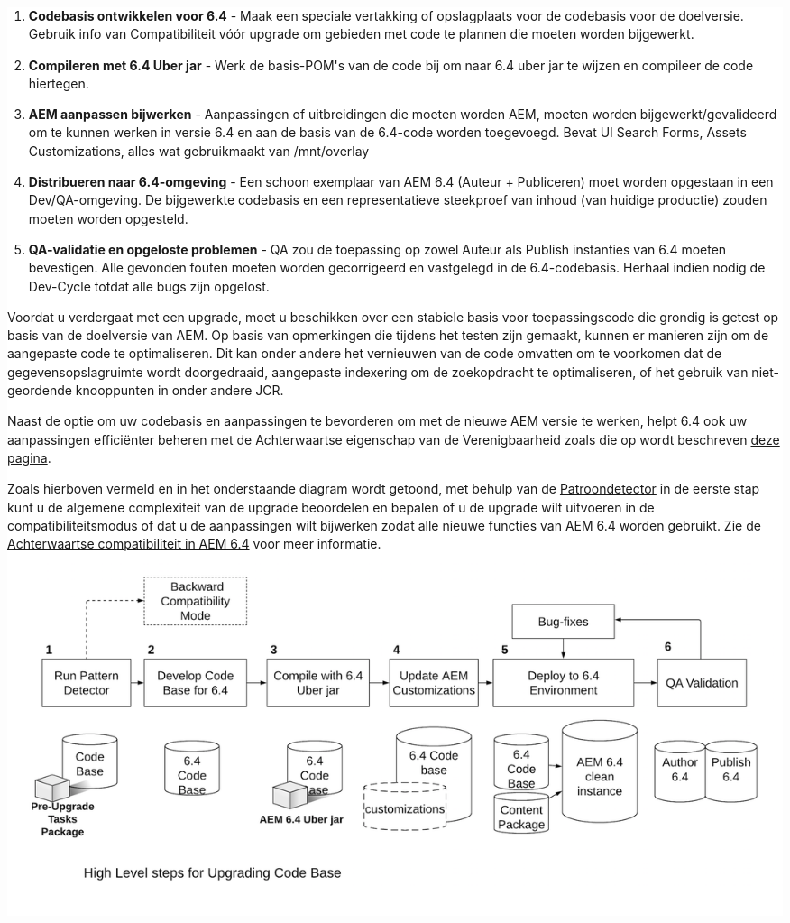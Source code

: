 1. **Codebasis ontwikkelen voor 6.4** - Maak een speciale vertakking of opslagplaats voor de codebasis voor de doelversie. Gebruik info van Compatibiliteit vóór upgrade om gebieden met code te plannen die moeten worden bijgewerkt.
1. **Compileren met 6.4 Uber jar** - Werk de basis-POM&#39;s van de code bij om naar 6.4 uber jar te wijzen en compileer de code hiertegen.
1. **AEM aanpassen bijwerken** - Aanpassingen of uitbreidingen die moeten worden AEM, moeten worden bijgewerkt/gevalideerd om te kunnen werken in versie 6.4 en aan de basis van de 6.4-code worden toegevoegd. Bevat UI Search Forms, Assets Customizations, alles wat gebruikmaakt van /mnt/overlay

1. **Distribueren naar 6.4-omgeving** - Een schoon exemplaar van AEM 6.4 (Auteur + Publiceren) moet worden opgestaan in een Dev/QA-omgeving. De bijgewerkte codebasis en een representatieve steekproef van inhoud (van huidige productie) zouden moeten worden opgesteld.
1. **QA-validatie en opgeloste problemen** - QA zou de toepassing op zowel Auteur als Publish instanties van 6.4 moeten bevestigen. Alle gevonden fouten moeten worden gecorrigeerd en vastgelegd in de 6.4-codebasis. Herhaal indien nodig de Dev-Cycle totdat alle bugs zijn opgelost.

Voordat u verdergaat met een upgrade, moet u beschikken over een stabiele basis voor toepassingscode die grondig is getest op basis van de doelversie van AEM. Op basis van opmerkingen die tijdens het testen zijn gemaakt, kunnen er manieren zijn om de aangepaste code te optimaliseren. Dit kan onder andere het vernieuwen van de code omvatten om te voorkomen dat de gegevensopslagruimte wordt doorgedraaid, aangepaste indexering om de zoekopdracht te optimaliseren, of het gebruik van niet-geordende knooppunten in onder andere JCR.

Naast de optie om uw codebasis en aanpassingen te bevorderen om met de nieuwe AEM versie te werken, helpt 6.4 ook uw aanpassingen efficiënter beheren met de Achterwaartse eigenschap van de Verenigbaarheid zoals die op wordt beschreven [deze pagina](/help/sites-deploying/backward-compatibility.md).

Zoals hierboven vermeld en in het onderstaande diagram wordt getoond, met behulp van de [Patroondetector](/help/sites-deploying/pattern-detector.md) in de eerste stap kunt u de algemene complexiteit van de upgrade beoordelen en bepalen of u de upgrade wilt uitvoeren in de compatibiliteitsmodus of dat u de aanpassingen wilt bijwerken zodat alle nieuwe functies van AEM 6.4 worden gebruikt. Zie de [Achterwaartse compatibiliteit in AEM 6.4](/help/sites-deploying/backward-compatibility.md) voor meer informatie.
[ ![screen_shot_2018-03-30at175257](assets/screen_shot_2018-03-30at175257.png)](assets/upgrade-code-base-highlevel.png)
